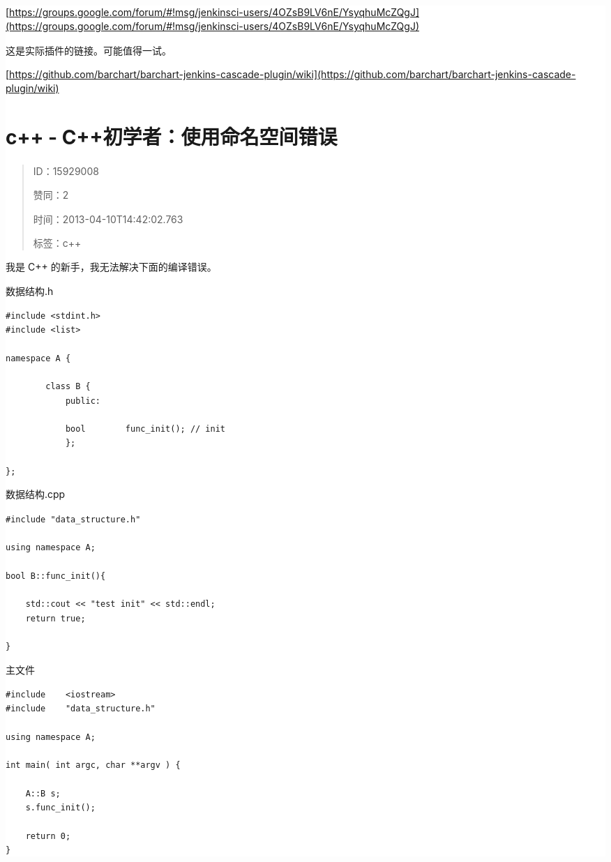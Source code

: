 [https://groups.google.com/forum/#!msg/jenkinsci-users/4OZsB9LV6nE/YsyqhuMcZQgJ](https://groups.google.com/forum/#!msg/jenkinsci-users/4OZsB9LV6nE/YsyqhuMcZQgJ)

这是实际插件的链接。可能值得一试。

[https://github.com/barchart/barchart-jenkins-cascade-plugin/wiki](https://github.com/barchart/barchart-jenkins-cascade-plugin/wiki)

# c++ - C++初学者：使用命名空间错误

> ID：15929008
> 
> 赞同：2
> 
> 时间：2013-04-10T14:42:02.763
> 
> 标签：c++

我是 C++ 的新手，我无法解决下面的编译错误。

数据结构.h

```
#include <stdint.h>
#include <list>

namespace A {

        class B {
            public:

            bool        func_init(); // init
            };

}; 
```

数据结构.cpp

```
#include "data_structure.h"

using namespace A;

bool B::func_init(){

    std::cout << "test init" << std::endl;
    return true;

} 
```

主文件

```
#include    <iostream>
#include    "data_structure.h"

using namespace A;

int main( int argc, char **argv ) {

    A::B s;
    s.func_init();

    return 0;
} 
```

